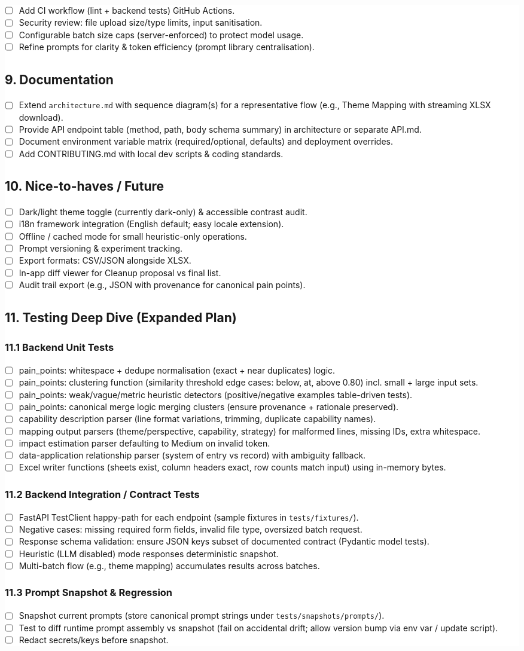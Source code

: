 - [ ] Add CI workflow (lint + backend tests) GitHub Actions.
- [ ] Security review: file upload size/type limits, input sanitisation.
- [ ] Configurable batch size caps (server-enforced) to protect model usage.
- [ ] Refine prompts for clarity & token efficiency (prompt library centralisation).

## 9. Documentation
- [ ] Extend `architecture.md` with sequence diagram(s) for a representative flow (e.g., Theme Mapping with streaming XLSX download).
- [ ] Provide API endpoint table (method, path, body schema summary) in architecture or separate API.md.
- [ ] Document environment variable matrix (required/optional, defaults) and deployment overrides.
- [ ] Add CONTRIBUTING.md with local dev scripts & coding standards.

## 10. Nice-to-haves / Future
- [ ] Dark/light theme toggle (currently dark-only) & accessible contrast audit.
- [ ] i18n framework integration (English default; easy locale extension).
- [ ] Offline / cached mode for small heuristic-only operations.
- [ ] Prompt versioning & experiment tracking.
- [ ] Export formats: CSV/JSON alongside XLSX.
- [ ] In-app diff viewer for Cleanup proposal vs final list.
- [ ] Audit trail export (e.g., JSON with provenance for canonical pain points).

## 11. Testing Deep Dive (Expanded Plan)

### 11.1 Backend Unit Tests
- [ ] pain_points: whitespace + dedupe normalisation (exact + near duplicates) logic.
- [ ] pain_points: clustering function (similarity threshold edge cases: below, at, above 0.80) incl. small + large input sets.
- [ ] pain_points: weak/vague/metric heuristic detectors (positive/negative examples table-driven tests).
- [ ] pain_points: canonical merge logic merging clusters (ensure provenance + rationale preserved).
- [ ] capability description parser (line format variations, trimming, duplicate capability names).
- [ ] mapping output parsers (theme/perspective, capability, strategy) for malformed lines, missing IDs, extra whitespace.
- [ ] impact estimation parser defaulting to Medium on invalid token.
- [ ] data-application relationship parser (system of entry vs record) with ambiguity fallback.
- [ ] Excel writer functions (sheets exist, column headers exact, row counts match input) using in-memory bytes.

### 11.2 Backend Integration / Contract Tests
- [ ] FastAPI TestClient happy-path for each endpoint (sample fixtures in `tests/fixtures/`).
- [ ] Negative cases: missing required form fields, invalid file type, oversized batch request.
- [ ] Response schema validation: ensure JSON keys subset of documented contract (Pydantic model tests).
- [ ] Heuristic (LLM disabled) mode responses deterministic snapshot.
- [ ] Multi-batch flow (e.g., theme mapping) accumulates results across batches.

### 11.3 Prompt Snapshot & Regression
- [ ] Snapshot current prompts (store canonical prompt strings under `tests/snapshots/prompts/`).
- [ ] Test to diff runtime prompt assembly vs snapshot (fail on accidental drift; allow version bump via env var / update script).
- [ ] Redact secrets/keys before snapshot.
